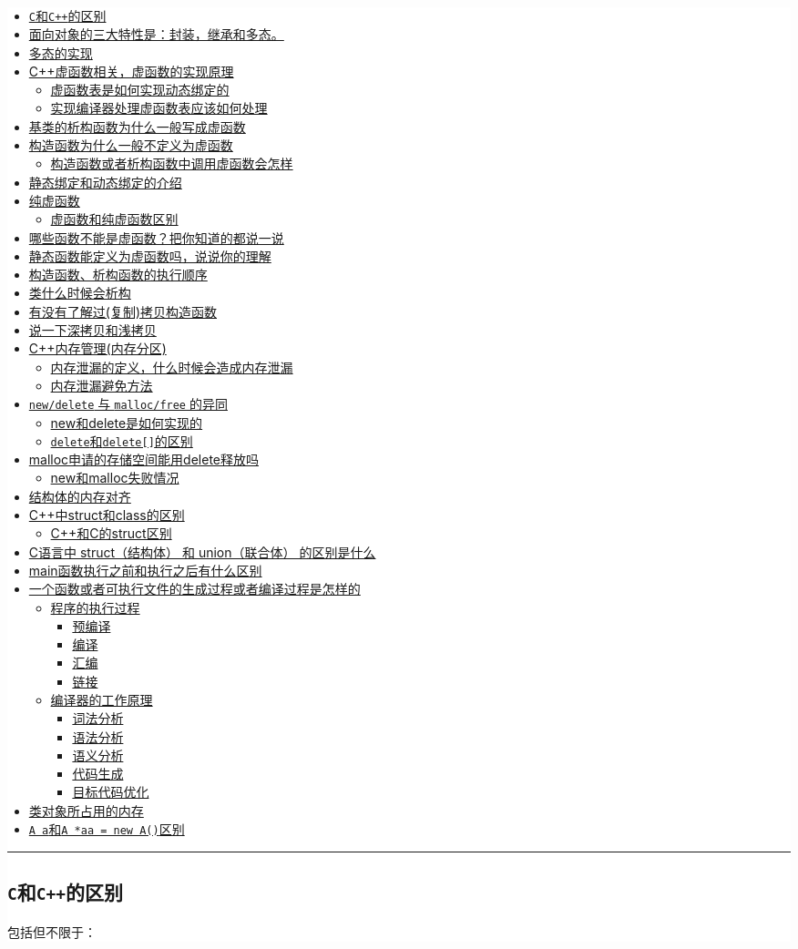 - [`C`和`C++`的区别](#c和c的区别)
- [面向对象的三大特性是：封装，继承和多态。](#面向对象的三大特性是封装继承和多态)
- [多态的实现](#多态的实现)
- [C++虚函数相关，虚函数的实现原理](#c虚函数相关虚函数的实现原理)
  - [虚函数表是如何实现动态绑定的](#虚函数表是如何实现动态绑定的)
  - [实现编译器处理虚函数表应该如何处理](#实现编译器处理虚函数表应该如何处理)
- [基类的析构函数为什么一般写成虚函数](#基类的析构函数为什么一般写成虚函数)
- [构造函数为什么一般不定义为虚函数](#构造函数为什么一般不定义为虚函数)
  - [构造函数或者析构函数中调用虚函数会怎样](#构造函数或者析构函数中调用虚函数会怎样)
- [静态绑定和动态绑定的介绍](#静态绑定和动态绑定的介绍)
- [纯虚函数](#纯虚函数)
  - [虚函数和纯虚函数区别](#虚函数和纯虚函数区别)
- [哪些函数不能是虚函数？把你知道的都说一说](#哪些函数不能是虚函数把你知道的都说一说)
- [静态函数能定义为虚函数吗，说说你的理解](#静态函数能定义为虚函数吗说说你的理解)
- [构造函数、析构函数的执行顺序](#构造函数析构函数的执行顺序)
- [类什么时候会析构](#类什么时候会析构)
- [有没有了解过(复制)拷贝构造函数](#有没有了解过复制拷贝构造函数)
- [说一下深拷贝和浅拷贝](#说一下深拷贝和浅拷贝)
- [C++内存管理(内存分区)](#c内存管理内存分区)
  - [内存泄漏的定义，什么时候会造成内存泄漏](#内存泄漏的定义什么时候会造成内存泄漏)
  - [内存泄漏避免方法](#内存泄漏避免方法)
- [`new/delete` 与 `malloc/free` 的异同](#newdelete-与-mallocfree-的异同)
  - [new和delete是如何实现的](#new和delete是如何实现的)
  - [`delete`和`delete[]`的区别](#delete和delete的区别)
- [malloc申请的存储空间能用delete释放吗](#malloc申请的存储空间能用delete释放吗)
  - [new和malloc失败情况](#new和malloc失败情况)
- [结构体的内存对齐](#结构体的内存对齐)
- [C++中struct和class的区别](#c中struct和class的区别)
  - [C++和C的struct区别](#c和c的struct区别)
- [C语言中 struct（结构体） 和 union（联合体） 的区别是什么](#c语言中-struct结构体-和-union联合体-的区别是什么)
- [main函数执行之前和执行之后有什么区别](#main函数执行之前和执行之后有什么区别)
- [一个函数或者可执行文件的生成过程或者编译过程是怎样的](#一个函数或者可执行文件的生成过程或者编译过程是怎样的)
  - [程序的执行过程](#程序的执行过程)
    - [预编译](#预编译)
    - [编译](#编译)
    - [汇编](#汇编)
    - [链接](#链接)
  - [编译器的工作原理](#编译器的工作原理)
    - [词法分析](#词法分析)
    - [语法分析](#语法分析)
    - [语义分析](#语义分析)
    - [代码生成](#代码生成)
    - [目标代码优化](#目标代码优化)
- [类对象所占用的内存](#类对象所占用的内存)
- [`A a`和`A *aa = new A()`区别](#a-a和a-aa--new-a区别)

-----

## `C`和`C++`的区别

包括但不限于：

